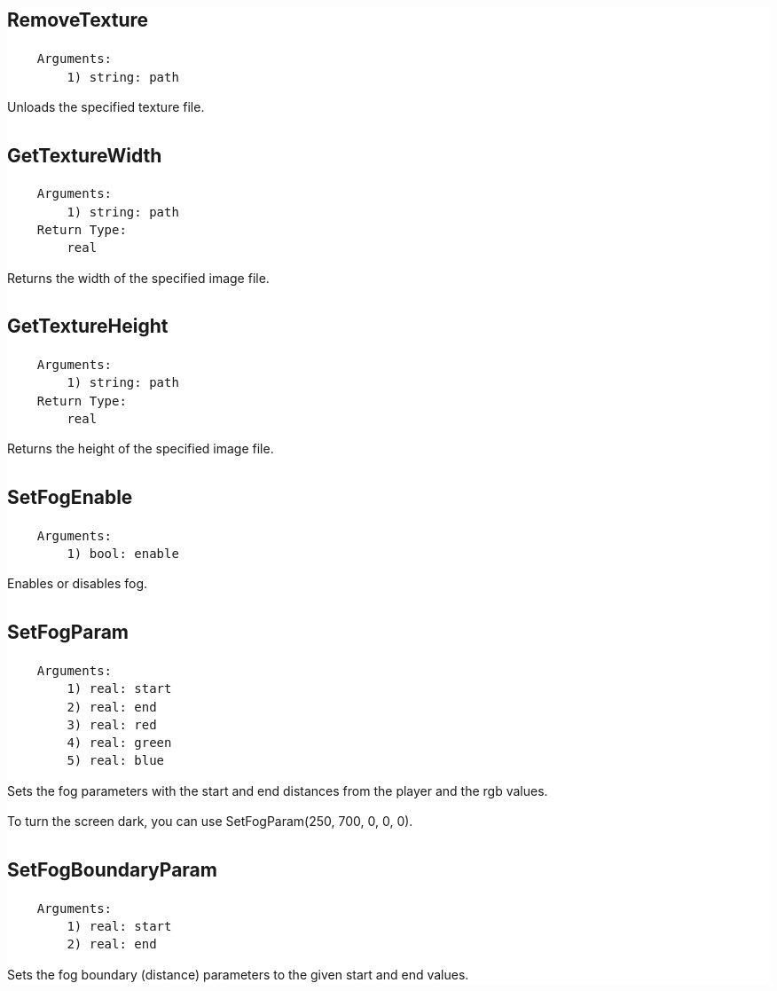 ## RemoveTexture
<pre>
    Arguments:
        1) string: path
</pre>
Unloads the specified texture file.

## GetTextureWidth
<pre>
    Arguments:
        1) string: path
    Return Type:
        real
</pre>
Returns the width of the specified image file.

## GetTextureHeight
<pre>
    Arguments:
        1) string: path
    Return Type:
        real
</pre>
Returns the height of the specified image file.

## SetFogEnable
<pre>
    Arguments:
        1) bool: enable
</pre>
Enables or disables fog.

## SetFogParam
<pre>
    Arguments:
        1) real: start
        2) real: end
        3) real: red
        4) real: green
        5) real: blue
</pre>
Sets the fog parameters with the start and end distances from the player and the rgb values.

To turn the screen dark, you can use SetFogParam(250, 700, 0, 0, 0).

## SetFogBoundaryParam
<pre>
    Arguments:
        1) real: start
        2) real: end
</pre>
Sets the fog boundary (distance) parameters to the given start and end values.
